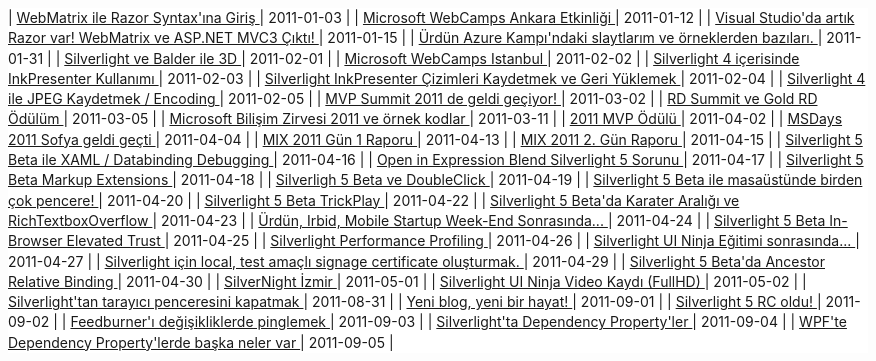 | [WebMatrix ile Razor Syntax'ına Giriş ](posts/2011-01-03.md) | 2011-01-03 |
| [Microsoft WebCamps Ankara Etkinliği ](posts/2011-01-12.md) | 2011-01-12 |
| [Visual Studio'da artık Razor var! WebMatrix ve ASP.NET MVC3 Çıktı! ](posts/2011-01-15.md) | 2011-01-15 |
| [Ürdün Azure Kampı'ndaki slaytlarım ve örneklerden bazıları. ](posts/2011-01-31.md) | 2011-01-31 |
| [Silverlight ve Balder ile 3D ](posts/2011-02-01.md) | 2011-02-01 |
| [Microsoft WebCamps Istanbul ](posts/2011-02-02.md) | 2011-02-02 |
| [Silverlight 4 içerisinde InkPresenter Kullanımı ](posts/2011-02-03.md) | 2011-02-03 |
| [Silverlight InkPresenter Çizimleri Kaydetmek ve Geri Yüklemek ](posts/2011-02-04.md) | 2011-02-04 |
| [Silverlight 4 ile JPEG Kaydetmek / Encoding ](posts/2011-02-05.md) | 2011-02-05 |
| [MVP Summit 2011 de geldi geçiyor! ](posts/2011-03-02.md) | 2011-03-02 |
| [RD Summit ve Gold RD Ödülüm ](posts/2011-03-05.md) | 2011-03-05 |
| [Microsoft Bilişim Zirvesi 2011 ve örnek kodlar ](posts/2011-03-11.md) | 2011-03-11 |
| [2011 MVP Ödülü ](posts/2011-04-02.md) | 2011-04-02 |
| [MSDays 2011 Sofya geldi geçti ](posts/2011-04-04.md) | 2011-04-04 |
| [MIX 2011 Gün 1 Raporu ](posts/2011-04-13.md) | 2011-04-13 |
| [MIX 2011 2. Gün Raporu ](posts/2011-04-15.md) | 2011-04-15 |
| [Silverlight 5 Beta ile XAML / Databinding Debugging ](posts/2011-04-16.md) | 2011-04-16 |
| [Open in Expression Blend Silverlight 5 Sorunu ](posts/2011-04-17.md) | 2011-04-17 |
| [Silverlight 5 Beta Markup Extensions ](posts/2011-04-18.md) | 2011-04-18 |
| [Silverligh 5 Beta ve DoubleClick ](posts/2011-04-19.md) | 2011-04-19 |
| [Silverlight 5 Beta ile masaüstünde birden çok pencere! ](posts/2011-04-20.md) | 2011-04-20 |
| [Silverlight 5 Beta TrickPlay ](posts/2011-04-22.md) | 2011-04-22 |
| [Silverlight 5 Beta'da Karater Aralığı ve RichTextboxOverflow ](posts/2011-04-23.md) | 2011-04-23 |
| [Ürdün, Irbid, Mobile Startup Week-End Sonrasında... ](posts/2011-04-24.md) | 2011-04-24 |
| [Silverlight 5 Beta In-Browser Elevated Trust ](posts/2011-04-25.md) | 2011-04-25 |
| [Silverlight Performance Profiling ](posts/2011-04-26.md) | 2011-04-26 |
| [Silverlight UI Ninja Eğitimi sonrasında... ](posts/2011-04-27.md) | 2011-04-27 |
| [Silverlight için local, test amaçlı signage certificate oluşturmak. ](posts/2011-04-29.md) | 2011-04-29 |
| [Silverlight 5 Beta'da Ancestor Relative Binding ](posts/2011-04-30.md) | 2011-04-30 |
| [SilverNight İzmir ](posts/2011-05-01.md) | 2011-05-01 |
| [Silverlight UI Ninja Video Kaydı (FullHD) ](posts/2011-05-02.md) | 2011-05-02 |
| [Silverlight'tan tarayıcı penceresini kapatmak ](posts/2011-08-31.md) | 2011-08-31 |
| [Yeni blog, yeni bir hayat! ](posts/2011-09-01.md) | 2011-09-01 |
| [Silverlight 5 RC oldu! ](posts/2011-09-02.md) | 2011-09-02 |
| [Feedburner'ı değişikliklerde pinglemek ](posts/2011-09-03.md) | 2011-09-03 |
| [Silverlight'ta Dependency Property'ler ](posts/2011-09-04.md) | 2011-09-04 |
| [WPF'te Dependency Property'lerde başka neler var ](posts/2011-09-05.md) | 2011-09-05 |